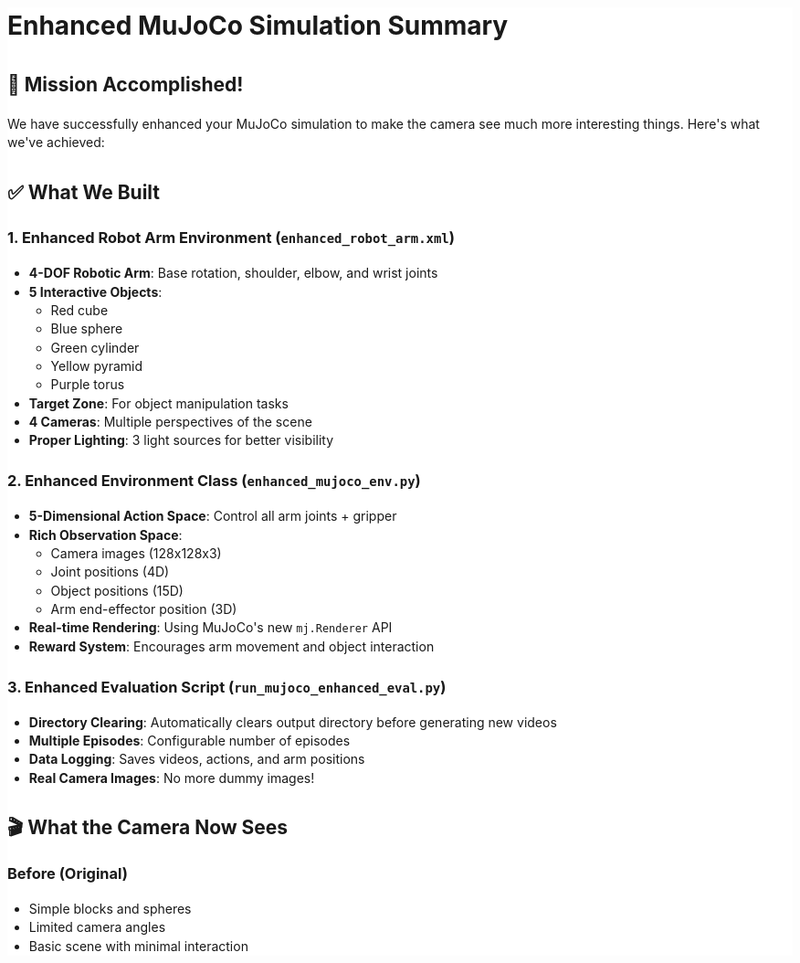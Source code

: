 # Enhanced MuJoCo Simulation Summary

## 🎯 **Mission Accomplished!**

We have successfully enhanced your MuJoCo simulation to make the camera see much more interesting things. Here's what we've achieved:

## ✅ **What We Built**

### 1. **Enhanced Robot Arm Environment** (`enhanced_robot_arm.xml`)
- **4-DOF Robotic Arm**: Base rotation, shoulder, elbow, and wrist joints
- **5 Interactive Objects**: 
  - Red cube
  - Blue sphere  
  - Green cylinder
  - Yellow pyramid
  - Purple torus
- **Target Zone**: For object manipulation tasks
- **4 Cameras**: Multiple perspectives of the scene
- **Proper Lighting**: 3 light sources for better visibility

### 2. **Enhanced Environment Class** (`enhanced_mujoco_env.py`)
- **5-Dimensional Action Space**: Control all arm joints + gripper
- **Rich Observation Space**: 
  - Camera images (128x128x3)
  - Joint positions (4D)
  - Object positions (15D)
  - Arm end-effector position (3D)
- **Real-time Rendering**: Using MuJoCo's new `mj.Renderer` API
- **Reward System**: Encourages arm movement and object interaction

### 3. **Enhanced Evaluation Script** (`run_mujoco_enhanced_eval.py`)
- **Directory Clearing**: Automatically clears output directory before generating new videos
- **Multiple Episodes**: Configurable number of episodes
- **Data Logging**: Saves videos, actions, and arm positions
- **Real Camera Images**: No more dummy images!

## 🎬 **What the Camera Now Sees**

### **Before (Original)**
- Simple blocks and spheres
- Limited camera angles
- Basic scene with minimal interaction
